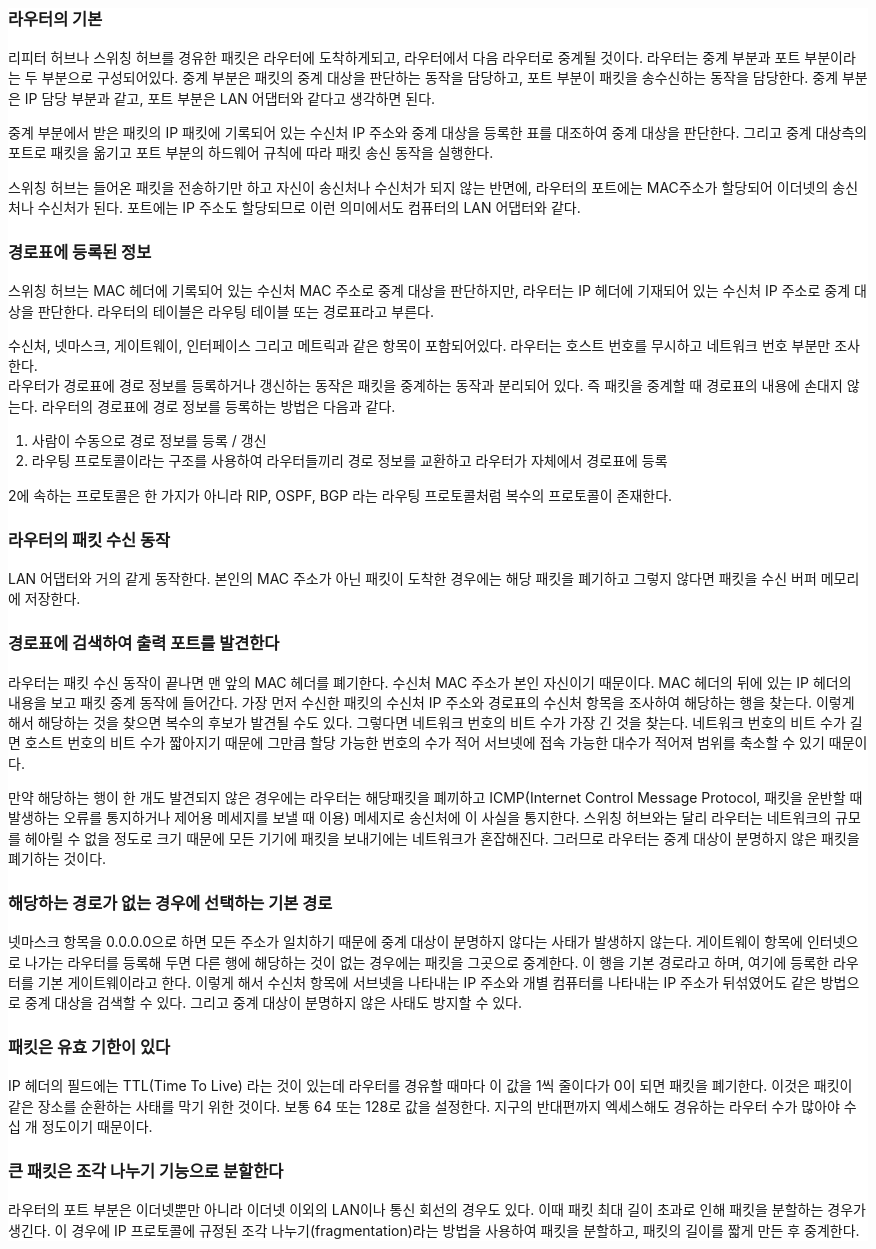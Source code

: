 ### 라우터의 기본

리피터 허브나 스위칭 허브를 경유한 패킷은 라우터에 도착하게되고, 라우터에서 다음 라우터로 중계될 것이다. 라우터는 중계 부분과 포트 부분이라는 두 부분으로 구성되어있다. 중계 부분은 패킷의 중계 대상을 판단하는 동작을 담당하고, 포트 부분이 패킷을 송수신하는 동작을 담당한다. 중계 부분은 IP 담당 부분과 같고, 포트 부분은 LAN 어댑터와 같다고 생각하면 된다.  

중계 부분에서 받은 패킷의 IP 패킷에 기록되어 있는 수신처 IP 주소와 중계 대상을 등록한 표를 대조하여 중계 대상을 판단한다. 그리고 중계 대상측의 포트로 패킷을 옮기고 포트 부분의 하드웨어 규칙에 따라 패킷 송신 동작을 실행한다.  

스위칭 허브는 들어온 패킷을 전송하기만 하고 자신이 송신처나 수신처가 되지 않는 반면에, 라우터의 포트에는 MAC주소가 할당되어 이더넷의 송신처나 수신처가 된다. 포트에는 IP 주소도 할당되므로 이런 의미에서도 컴퓨터의 LAN 어댑터와 같다.  

### 경로표에 등록된 정보

스위칭 허브는 MAC 헤더에 기록되어 있는 수신처 MAC 주소로 중계 대상을 판단하지만, 라우터는 IP 헤더에 기재되어 있는 수신처 IP 주소로 중계 대상을 판단한다. 라우터의 테이블은 라우팅 테이블 또는 경로표라고 부른다.  

수신처, 넷마스크, 게이트웨이, 인터페이스 그리고 메트릭과 같은 항목이 포함되어있다. 라우터는 호스트 번호를 무시하고 네트워크 번호 부분만 조사한다.  
라우터가 경로표에 경로 정보를 등록하거나 갱신하는 동작은 패킷을 중계하는 동작과 분리되어 있다. 즉 패킷을 중계할 때 경로표의 내용에 손대지 않는다. 라우터의 경로표에 경로 정보를 등록하는 방법은 다음과 같다.  

1. 사람이 수동으로 경로 정보를 등록 / 갱신
2. 라우팅 프로토콜이라는 구조를 사용하여 라우터들끼리 경로 정보를 교환하고 라우터가 자체에서 경로표에 등록

2에 속하는 프로토콜은 한 가지가 아니라 RIP, OSPF, BGP 라는 라우팅 프로토콜처럼 복수의 프로토콜이 존재한다.  

### 라우터의 패킷 수신 동작

LAN 어댑터와 거의 같게 동작한다. 본인의 MAC 주소가 아닌 패킷이 도착한 경우에는 해당 패킷을 폐기하고 그렇지 않다면 패킷을 수신 버퍼 메모리에 저장한다.  

### 경로표에 검색하여 출력 포트를 발견한다

라우터는 패킷 수신 동작이 끝나면 맨 앞의 MAC 헤더를 폐기한다. 수신처 MAC 주소가 본인 자신이기 때문이다. MAC 헤더의 뒤에 있는 IP 헤더의 내용을 보고 패킷 중계 동작에 들어간다. 가장 먼저 수신한 패킷의 수신처 IP 주소와 경로표의 수신처 항목을 조사하여 해당하는 행을 찾는다. 이렇게 해서 해당하는 것을 찾으면 복수의 후보가 발견될 수도 있다. 그렇다면 네트워크 번호의 비트 수가 가장 긴 것을 찾는다. 네트워크 번호의 비트 수가 길면 호스트 번호의 비트 수가 짧아지기 때문에 그만큼 할당 가능한 번호의 수가 적어 서브넷에 접속 가능한 대수가 적어져 범위를 축소할 수 있기 때문이다.  

만약 해당하는 행이 한 개도 발견되지 않은 경우에는 라우터는 해당패킷을 폐끼하고 ICMP(Internet Control Message Protocol, 패킷을 운반할 때 발생하는 오류를 통지하거나 제어용 메세지를 보낼 때 이용) 메세지로 송신처에 이 사실을 통지한다. 스위칭 허브와는 달리 라우터는 네트워크의 규모를 헤아릴 수 없을 정도로 크기 때문에 모든 기기에 패킷을 보내기에는 네트워크가 혼잡해진다. 그러므로 라우터는 중계 대상이 분명하지 않은 패킷을 폐기하는 것이다.  

### 해당하는 경로가 없는 경우에 선택하는 기본 경로

넷마스크 항목을 0.0.0.0으로 하면 모든 주소가 일치하기 때문에 중계 대상이 분명하지 않다는 사태가 발생하지 않는다. 게이트웨이 항목에 인터넷으로 나가는 라우터를 등록해 두면 다른 행에 해당하는 것이 없는 경우에는 패킷을 그곳으로 중계한다. 이 행을 기본 경로라고 하며, 여기에 등록한 라우터를 기본 게이트웨이라고 한다. 이렇게 해서 수신처 항목에 서브넷을 나타내는 IP 주소와 개별 컴퓨터를 나타내는 IP 주소가 뒤섞였어도 같은 방법으로 중계 대상을 검색할 수 있다. 그리고 중계 대상이 분명하지 않은 사태도 방지할 수 있다.  

### 패킷은 유효 기한이 있다

IP 헤더의 필드에는 TTL(Time To Live) 라는 것이 있는데 라우터를 경유할 때마다 이 값을 1씩 줄이다가 0이 되면 패킷을 폐기한다. 이것은 패킷이 같은 장소를 순환하는 사태를 막기 위한 것이다. 보통 64 또는 128로 값을 설정한다. 지구의 반대편까지 엑세스해도 경유하는 라우터 수가 많아야 수십 개 정도이기 때문이다.  

### 큰 패킷은 조각 나누기 기능으로 분할한다

라우터의 포트 부분은 이더넷뿐만 아니라 이더넷 이외의 LAN이나 통신 회선의 경우도 있다. 이때 패킷 최대 길이 초과로 인해 패킷을 분할하는 경우가 생긴다. 이 경우에 IP 프로토콜에 규정된 조각 나누기(fragmentation)라는 방법을 사용하여 패킷을 분할하고, 패킷의 길이를 짧게 만든 후 중계한다.  
